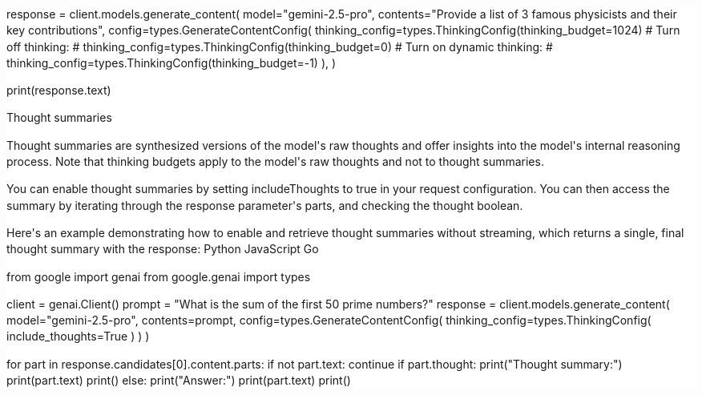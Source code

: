 response = client.models.generate_content(
    model="gemini-2.5-pro",
    contents="Provide a list of 3 famous physicists and their key contributions",
    config=types.GenerateContentConfig(
        thinking_config=types.ThinkingConfig(thinking_budget=1024)
        # Turn off thinking:
        # thinking_config=types.ThinkingConfig(thinking_budget=0)
        # Turn on dynamic thinking:
        # thinking_config=types.ThinkingConfig(thinking_budget=-1)
    ),
)

print(response.text)

Thought summaries

Thought summaries are synthesized versions of the model's raw thoughts and offer insights into the model's internal reasoning process. Note that thinking budgets apply to the model's raw thoughts and not to thought summaries.

You can enable thought summaries by setting includeThoughts to true in your request configuration. You can then access the summary by iterating through the response parameter's parts, and checking the thought boolean.

Here's an example demonstrating how to enable and retrieve thought summaries without streaming, which returns a single, final thought summary with the response:
Python
JavaScript
Go

from google import genai
from google.genai import types

client = genai.Client()
prompt = "What is the sum of the first 50 prime numbers?"
response = client.models.generate_content(
  model="gemini-2.5-pro",
  contents=prompt,
  config=types.GenerateContentConfig(
    thinking_config=types.ThinkingConfig(
      include_thoughts=True
    )
  )
)

for part in response.candidates[0].content.parts:
  if not part.text:
    continue
  if part.thought:
    print("Thought summary:")
    print(part.text)
    print()
  else:
    print("Answer:")
    print(part.text)
    print()
